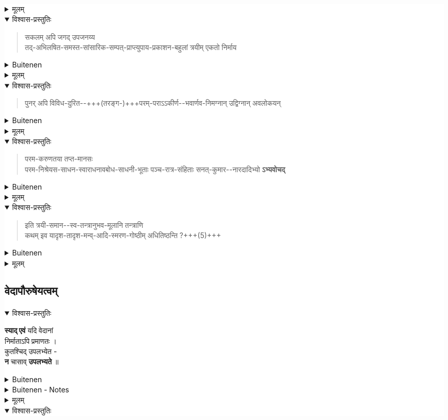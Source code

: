 <details><summary>मूलम्</summary></details>

<details open><summary>विश्वास-प्रस्तुतिः</summary>

> सकलम् अपि जगद् उपजनय्य  
तद्-अभिलषित-समस्त-सांसारिक-सम्पत्-प्राप्त्युपाय-प्रकाशन-बहुलां त्रयीम् एकतो निर्माय  
</details>

<details><summary>Buitenen</summary></details>

<details><summary>मूलम्</summary></details>


<details open><summary>विश्वास-प्रस्तुतिः</summary>

> पुनर् अपि विविध-दुरित--+++(तरङ्ग-)+++परम्-पराऽऽकीर्ण--भवार्णव-निमग्नान् उद्विग्नान् अवलोकयन् 
</details>

<details><summary>Buitenen</summary></details>


<details><summary>मूलम्</summary></details>

<details open><summary>विश्वास-प्रस्तुतिः</summary>

> परम-करुणतया तप्त-मानसः  
परम-निश्रेयस-साधन-स्वाराधनावबोध-साधनी-भूताः पञ्च-रात्र-संहिताः सनत्-कुमार--नारदादिभ्यो **ऽभ्यवोचद्** 
</details>

<details><summary>Buitenen</summary></details>

<details><summary>मूलम्</summary></details>

<details open><summary>विश्वास-प्रस्तुतिः</summary>

> इति त्रयी-समान--स्व-तन्त्रानुभव-मूलानि तन्त्राणि  
कथम् इव यादृश-तादृश-मन्व्-आदि-स्मरण-गोष्ठीम् अधितिष्ठन्ति ?+++(5)+++  
</details>

<details><summary>Buitenen</summary></details>

<details><summary>मूलम्</summary></details>

## वेदापौरुषेयत्वम्
<details open><summary>विश्वास-प्रस्तुतिः</summary>

**स्याद् एवं** यदि वेदानां  
निर्माताऽपि प्रमाणतः ।  
कुतश्चिद् उपलभ्येत -  
**न** चासाव् **उपलभ्यते** ॥  
</details>

<details><summary>Buitenen</summary></details>

<details><summary>Buitenen - Notes</summary></details>


<details><summary>मूलम्</summary></details>

<details open><summary>विश्वास-प्रस्तुतिः</summary>
